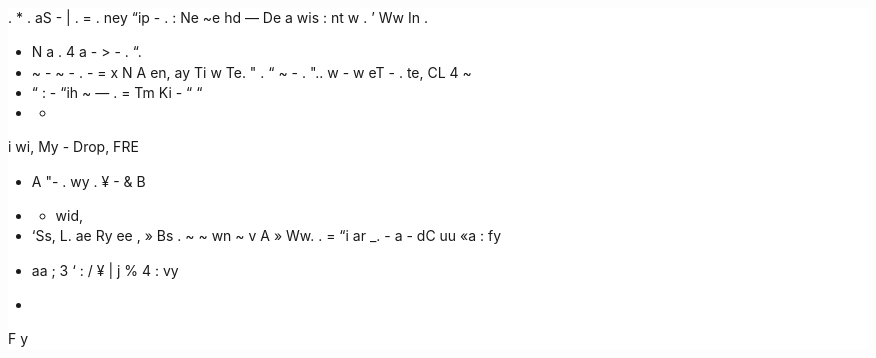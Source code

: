 . * . 
aS - | . = 
. ney 
“ip - . : 
Ne ~e hd — 
De a wis 
: nt w . ’ 
Ww In . 
- N a . 4 
a - > - 
. “. 
- ~ - ~ - . - 
= x N 
A en, ay Ti w Te. 
" . “ ~ - 
. ".. w - w 
eT - . te, CL 4 ~ 
- “ : - “ih ~ — 
. 
= Tm 
Ki - “ “ 
- - 
i wi, My - 
Drop, FRE 
* A "- . wy . 
¥ - & 
B 
- - wid, 
- ‘Ss, 
L. ae Ry 
ee , » 
Bs . 
~ ~ 
wn 
~ 
v 
A 
» 
Ww. 
. = “i ar _. - a - 
dC 
uu 
«a 
: 
fy 
* aa 
; 
3 
‘ : / ¥ 
| 
j % 4 : vy 
- 
F
y
 